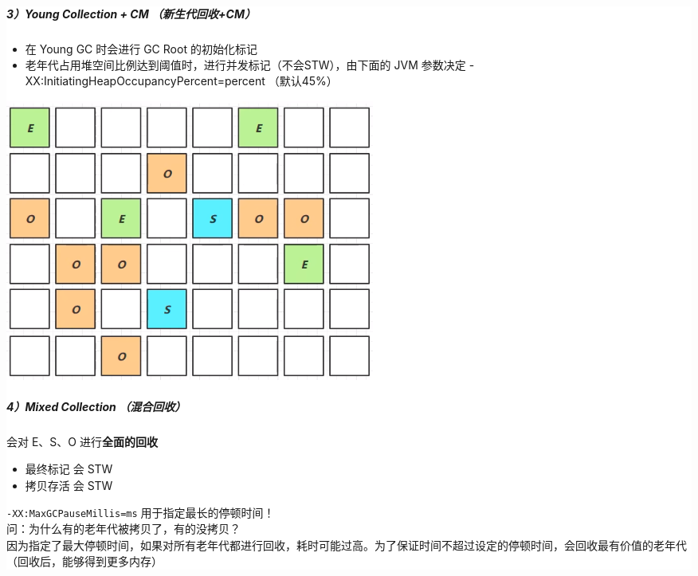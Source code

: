 ##### 3）Young Collection + CM （新生代回收+CM）

- 在 Young GC 时会进行 GC Root 的初始化标记
- 老年代占用堆空间比例达到阈值时，进行并发标记（不会STW），由下面的 JVM 参数决定 -XX:InitiatingHeapOccupancyPercent=percent
  （默认45%）

![](./images/02-垃圾回收-1689840447349.png)

##### 4）Mixed Collection （混合回收）

会对 E、S、O 进行**全面的回收**

- 最终标记 会 STW
- 拷贝存活 会 STW

`-XX:MaxGCPauseMillis=ms` 用于指定最长的停顿时间！  
问：为什么有的老年代被拷贝了，有的没拷贝？  
因为指定了最大停顿时间，如果对所有老年代都进行回收，耗时可能过高。为了保证时间不超过设定的停顿时间，会回收最有价值的老年代（回收后，能够得到更多内存）
